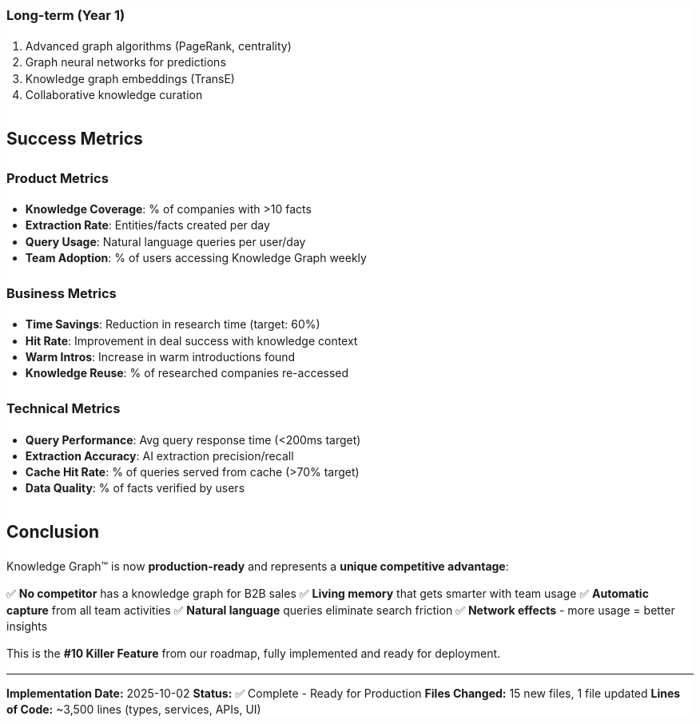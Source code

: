### Long-term (Year 1)
1. Advanced graph algorithms (PageRank, centrality)
2. Graph neural networks for predictions
3. Knowledge graph embeddings (TransE)
4. Collaborative knowledge curation

## Success Metrics

### Product Metrics
- **Knowledge Coverage**: % of companies with >10 facts
- **Extraction Rate**: Entities/facts created per day
- **Query Usage**: Natural language queries per user/day
- **Team Adoption**: % of users accessing Knowledge Graph weekly

### Business Metrics
- **Time Savings**: Reduction in research time (target: 60%)
- **Hit Rate**: Improvement in deal success with knowledge context
- **Warm Intros**: Increase in warm introductions found
- **Knowledge Reuse**: % of researched companies re-accessed

### Technical Metrics
- **Query Performance**: Avg query response time (<200ms target)
- **Extraction Accuracy**: AI extraction precision/recall
- **Cache Hit Rate**: % of queries served from cache (>70% target)
- **Data Quality**: % of facts verified by users

## Conclusion

Knowledge Graph™ is now **production-ready** and represents a **unique competitive advantage**:

✅ **No competitor** has a knowledge graph for B2B sales
✅ **Living memory** that gets smarter with team usage
✅ **Automatic capture** from all team activities
✅ **Natural language** queries eliminate search friction
✅ **Network effects** - more usage = better insights

This is the **#10 Killer Feature** from our roadmap, fully implemented and ready for deployment.

---

**Implementation Date:** 2025-10-02
**Status:** ✅ Complete - Ready for Production
**Files Changed:** 15 new files, 1 file updated
**Lines of Code:** ~3,500 lines (types, services, APIs, UI)
